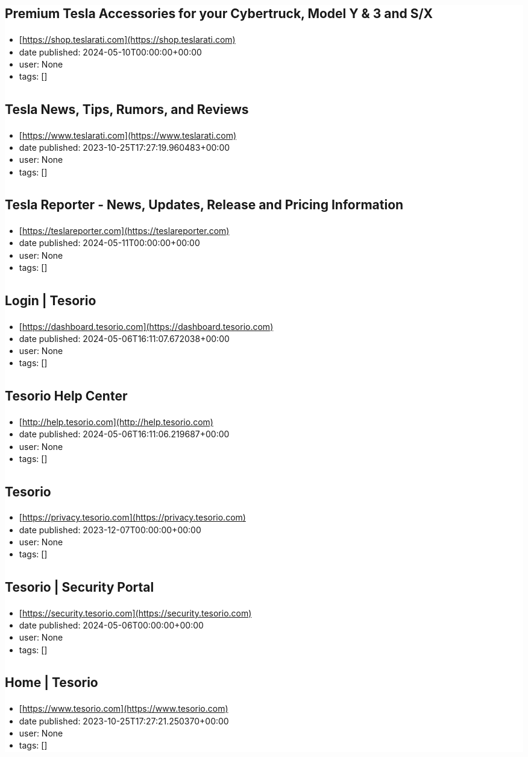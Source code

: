 ## Premium Tesla Accessories for your Cybertruck, Model Y & 3 and S/X
 - [https://shop.teslarati.com](https://shop.teslarati.com)
 - date published: 2024-05-10T00:00:00+00:00
 - user: None
 - tags: []

## Tesla News, Tips, Rumors, and Reviews
 - [https://www.teslarati.com](https://www.teslarati.com)
 - date published: 2023-10-25T17:27:19.960483+00:00
 - user: None
 - tags: []

## Tesla Reporter - News, Updates, Release and Pricing Information
 - [https://teslareporter.com](https://teslareporter.com)
 - date published: 2024-05-11T00:00:00+00:00
 - user: None
 - tags: []

## Login | Tesorio
 - [https://dashboard.tesorio.com](https://dashboard.tesorio.com)
 - date published: 2024-05-06T16:11:07.672038+00:00
 - user: None
 - tags: []

## Tesorio Help Center
 - [http://help.tesorio.com](http://help.tesorio.com)
 - date published: 2024-05-06T16:11:06.219687+00:00
 - user: None
 - tags: []

## Tesorio
 - [https://privacy.tesorio.com](https://privacy.tesorio.com)
 - date published: 2023-12-07T00:00:00+00:00
 - user: None
 - tags: []

## Tesorio | Security Portal
 - [https://security.tesorio.com](https://security.tesorio.com)
 - date published: 2024-05-06T00:00:00+00:00
 - user: None
 - tags: []

## Home | Tesorio
 - [https://www.tesorio.com](https://www.tesorio.com)
 - date published: 2023-10-25T17:27:21.250370+00:00
 - user: None
 - tags: []
